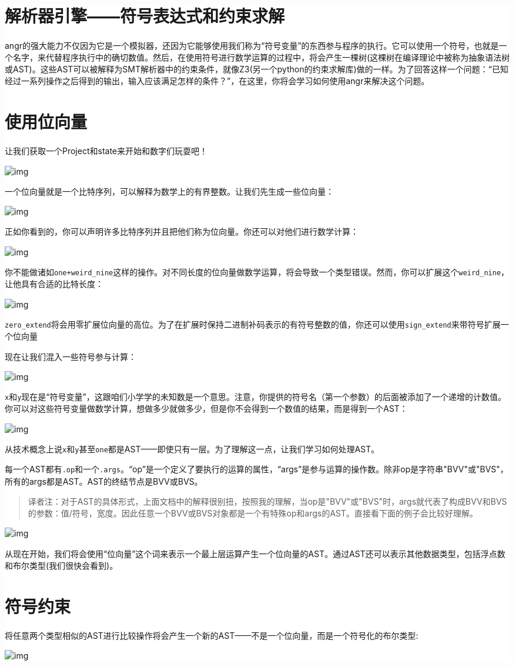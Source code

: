 # 解析器引擎——符号表达式和约束求解

angr的强大能力不仅因为它是一个模拟器，还因为它能够使用我们称为“符号变量”的东西参与程序的执行。它可以使用一个符号，也就是一个名字，来代替程序执行中的确切数值。然后，在使用符号进行数学运算的过程中，将会产生一棵树(这棵树在编译理论中被称为抽象语法树或AST)。这些AST可以被解释为SMT解析器中的约束条件，就像Z3(另一个python的约束求解库)做的一样。为了回答这样一个问题：“已知经过一系列操作之后得到的输出，输入应该满足怎样的条件？”，在这里，你将会学习如何使用angr来解决这个问题。

# 使用位向量

让我们获取一个Project和state来开始和数字们玩耍吧！

![img](https:////upload-images.jianshu.io/upload_images/19793687-515e1f874dfb13de.png?imageMogr2/auto-orient/strip|imageView2/2/w/635)

一个位向量就是一个比特序列，可以解释为数学上的有界整数。让我们先生成一些位向量：

![img](https:////upload-images.jianshu.io/upload_images/19793687-822d47fb637ca9b2.png?imageMogr2/auto-orient/strip|imageView2/2/w/418)

正如你看到的，你可以声明许多比特序列并且把他们称为位向量。你还可以对他们进行数学计算：

![img](https:////upload-images.jianshu.io/upload_images/19793687-1b72e7e47c520c59.png?imageMogr2/auto-orient/strip|imageView2/2/w/706)

你不能做诸如`one+weird_nine`这样的操作。对不同长度的位向量做数学运算，将会导致一个类型错误。然而，你可以扩展这个`weird_nine`，让他具有合适的比特长度：

![img](https:////upload-images.jianshu.io/upload_images/19793687-2947976cee06e59c.png?imageMogr2/auto-orient/strip|imageView2/2/w/497)

`zero_extend`将会用零扩展位向量的高位。为了在扩展时保持二进制补码表示的有符号整数的值，你还可以使用`sign_extend`来带符号扩展一个位向量

现在让我们混入一些符号参与计算：

![img](https:////upload-images.jianshu.io/upload_images/19793687-36e7e856b7ea8b99.png?imageMogr2/auto-orient/strip|imageView2/2/w/352)

`x`和`y`现在是“符号变量”，这跟咱们小学学的未知数是一个意思。注意，你提供的符号名（第一个参数）的后面被添加了一个递增的计数值。你可以对这些符号变量做数学计算，想做多少就做多少，但是你不会得到一个数值的结果，而是得到一个AST：

![img](https:////upload-images.jianshu.io/upload_images/19793687-758e463ea2a07351.png?imageMogr2/auto-orient/strip|imageView2/2/w/337)

从技术概念上说`x`和`y`甚至`one`都是AST——即使只有一层。为了理解这一点，让我们学习如何处理AST。

每一个AST都有`.op`和一个`.args`。“op”是一个定义了要执行的运算的属性，“args”是参与运算的操作数。除非op是字符串"BVV"或"BVS"，所有的args都是AST。AST的终结节点是BVV或BVS。

> 译者注：对于AST的具体形式，上面文档中的解释很别扭，按照我的理解，当op是"BVV"或"BVS"时，args就代表了构成BVV和BVS的参数：值/符号，宽度。因此任意一个BVV或BVS对象都是一个有特殊op和args的AST。直接看下面的例子会比较好理解。

![img](https:////upload-images.jianshu.io/upload_images/19793687-8486191b7eae8b02.png?imageMogr2/auto-orient/strip|imageView2/2/w/535)

从现在开始，我们将会使用“位向量”这个词来表示一个最上层运算产生一个位向量的AST。通过AST还可以表示其他数据类型，包括浮点数和布尔类型(我们很快会看到)。

# 符号约束

将任意两个类型相似的AST进行比较操作将会产生一个新的AST——不是一个位向量，而是一个符号化的布尔类型:

![img](https:////upload-images.jianshu.io/upload_images/19793687-194f9e0bccba12a1.png?imageMogr2/auto-orient/strip|imageView2/2/w/397)
